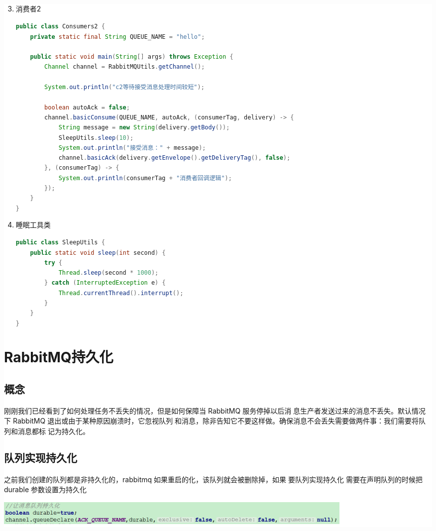 3. 消费者2

   ```java
   public class Consumers2 {
       private static final String QUEUE_NAME = "hello";
   
       public static void main(String[] args) throws Exception {
           Channel channel = RabbitMQUtils.getChannel();
   
           System.out.println("c2等待接受消息处理时间较短");
   
           boolean autoAck = false;
           channel.basicConsume(QUEUE_NAME, autoAck, (consumerTag, delivery) -> {
               String message = new String(delivery.getBody());
               SleepUtils.sleep(10);
               System.out.println("接受消息：" + message);
               channel.basicAck(delivery.getEnvelope().getDeliveryTag(), false);
           }, (consumerTag) -> {
               System.out.println(consumerTag + "消费者回调逻辑");
           });
       }
   }
   ```

4. 睡眠工具类

   ```java
   public class SleepUtils {
       public static void sleep(int second) {
           try {
               Thread.sleep(second * 1000);
           } catch (InterruptedException e) {
               Thread.currentThread().interrupt();
           }
       }
   }
   ```

# RabbitMQ持久化

## 概念

刚刚我们已经看到了如何处理任务不丢失的情况，但是如何保障当 RabbitMQ 服务停掉以后消 息生产者发送过来的消息不丢失。默认情况下 RabbitMQ 退出或由于某种原因崩溃时，它忽视队列
和消息，除非告知它不要这样做。确保消息不会丢失需要做两件事：我们需要将队列和消息都标 记为持久化。

## 队列实现持久化

之前我们创建的队列都是非持久化的，rabbitmq 如果重启的化，该队列就会被删除掉，如果 要队列实现持久化 需要在声明队列的时候把 durable 参数设置为持久化

![image-20220510111636335](Picture\队列持久化.png)
